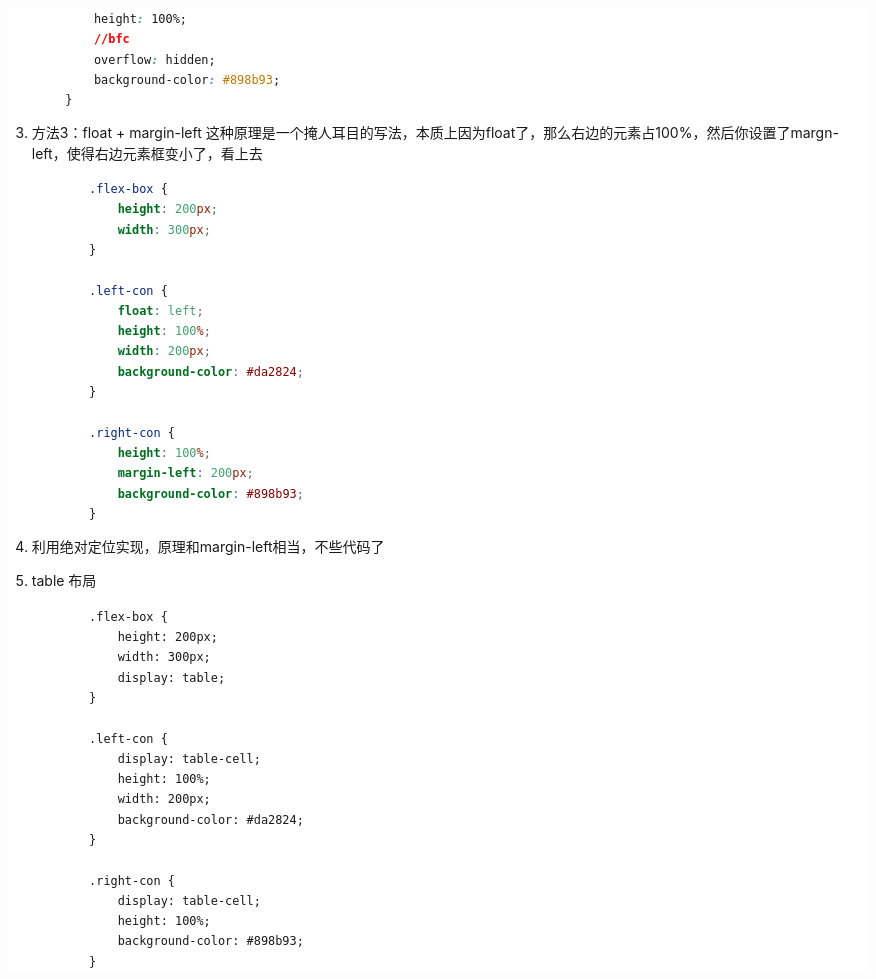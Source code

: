    ```css
               height: 100%;
               //bfc
               overflow: hidden;
               background-color: #898b93;
           }
   ```

3. 方法3：float + margin-left 这种原理是一个掩人耳目的写法，本质上因为float了，那么右边的元素占100%，然后你设置了margn-left，使得右边元素框变小了，看上去

   ```css
           .flex-box {
               height: 200px;
               width: 300px;
           }
   
           .left-con {
               float: left;
               height: 100%;
               width: 200px;
               background-color: #da2824;
           }
   
           .right-con {
               height: 100%;
               margin-left: 200px;
               background-color: #898b93;
           }
   ```

4. 利用绝对定位实现，原理和margin-left相当，不些代码了

5. table 布局

   ```
           .flex-box {
               height: 200px;
               width: 300px;
               display: table;
           }
   
           .left-con {
               display: table-cell;
               height: 100%;
               width: 200px;
               background-color: #da2824;
           }
   
           .right-con {
               display: table-cell;
               height: 100%;
               background-color: #898b93;
           }
   ```
   